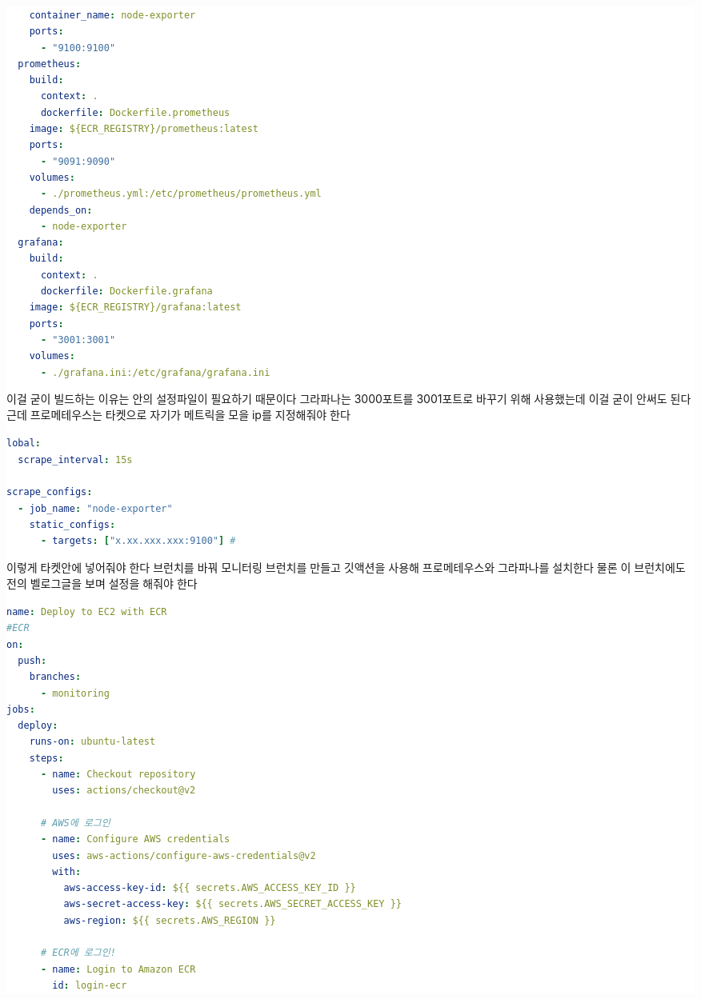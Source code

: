 ```yml
    container_name: node-exporter
    ports:
      - "9100:9100"
  prometheus:
    build:
      context: .
      dockerfile: Dockerfile.prometheus
    image: ${ECR_REGISTRY}/prometheus:latest
    ports:
      - "9091:9090"
    volumes:
      - ./prometheus.yml:/etc/prometheus/prometheus.yml
    depends_on:
      - node-exporter
  grafana:
    build:
      context: .
      dockerfile: Dockerfile.grafana
    image: ${ECR_REGISTRY}/grafana:latest
    ports:
      - "3001:3001"
    volumes:
      - ./grafana.ini:/etc/grafana/grafana.ini

```
이걸 굳이 빌드하는 이유는 안의 설정파일이 필요하기 때문이다 그라파나는 3000포트를 3001포트로 바꾸기 위해 사용했는데 이걸 굳이 안써도 된다 
근데 프로메테우스는 타켓으로 자기가 메트릭을 모을 ip를 지정해줘야 한다 
```yml
lobal:
  scrape_interval: 15s

scrape_configs:
  - job_name: "node-exporter"
    static_configs:
      - targets: ["x.xx.xxx.xxx:9100"] #
 ```
이렇게 타켓안에 넣어줘야 한다 
브런치를 바꿔 모니터링 브런치를 만들고 깃액션을 사용해 프로메테우스와 그라파나를 설치한다 
물론 이 브런치에도 전의 벨로그글을 보며 설정을 해줘야 한다 
```yml
name: Deploy to EC2 with ECR
#ECR
on:
  push:
    branches:
      - monitoring
jobs:
  deploy:
    runs-on: ubuntu-latest
    steps:
      - name: Checkout repository
        uses: actions/checkout@v2

      # AWS에 로그인
      - name: Configure AWS credentials
        uses: aws-actions/configure-aws-credentials@v2
        with:
          aws-access-key-id: ${{ secrets.AWS_ACCESS_KEY_ID }}
          aws-secret-access-key: ${{ secrets.AWS_SECRET_ACCESS_KEY }}
          aws-region: ${{ secrets.AWS_REGION }}

      # ECR에 로그인!
      - name: Login to Amazon ECR
        id: login-ecr
```